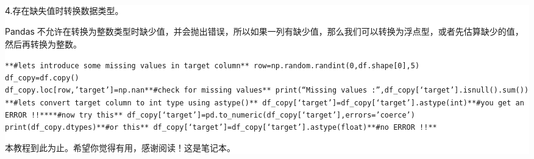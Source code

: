 4.存在缺失值时转换数据类型。

Pandas 不允许在转换为整数类型时缺少值，并会抛出错误，所以如果一列有缺少值，那么我们可以转换为浮点型，或者先估算缺少的值，然后再转换为整数。

```
**#lets introduce some missing values in target column** row=np.random.randint(0,df.shape[0],5)
df_copy=df.copy()
df_copy.loc[row,’target’]=np.nan**#check for missing values** print(“Missing values :”,df_copy[‘target’].isnull().sum())**#lets convert target column to int type using astype()** df_copy[‘target’]=df_copy[‘target’].astype(int)**#you get an ERROR !!****#now try this** df_copy[‘target’]=pd.to_numeric(df_copy[‘target’],errors=’coerce’)
print(df_copy.dtypes)**#or this** df_copy[‘target’]=df_copy[‘target’].astype(float)**#no ERROR !!**
```

本教程到此为止。希望你觉得有用，感谢阅读！这是笔记本。